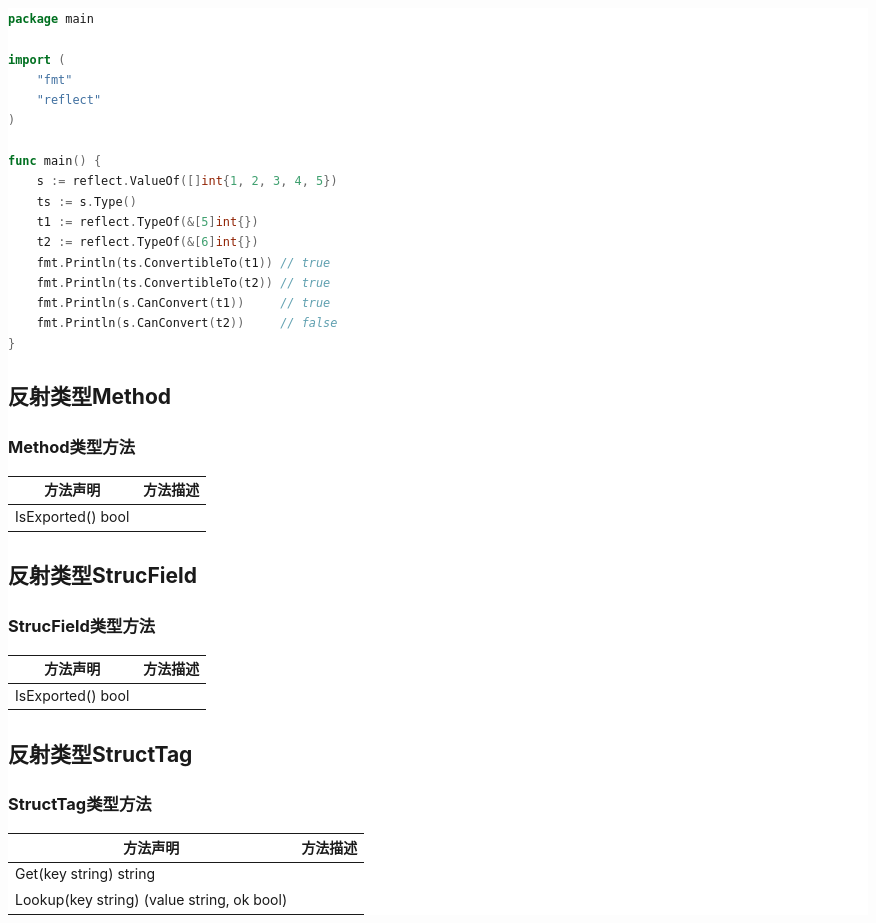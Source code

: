 ```go
package main

import (
	"fmt"
	"reflect"
)

func main() {
	s := reflect.ValueOf([]int{1, 2, 3, 4, 5})
	ts := s.Type()
	t1 := reflect.TypeOf(&[5]int{})
	t2 := reflect.TypeOf(&[6]int{})
	fmt.Println(ts.ConvertibleTo(t1)) // true
	fmt.Println(ts.ConvertibleTo(t2)) // true
	fmt.Println(s.CanConvert(t1))     // true
	fmt.Println(s.CanConvert(t2))     // false
}
```



## 反射类型Method

### Method类型方法

| 方法声明          | 方法描述 |
| ----------------- | -------- |
| IsExported() bool |          |



## 反射类型StrucField

### StrucField类型方法

| 方法声明          | 方法描述 |
| ----------------- | -------- |
| IsExported() bool |          |



## 反射类型StructTag

### StructTag类型方法

| 方法声明                                   | 方法描述 |
| ------------------------------------------ | -------- |
| Get(key string) string                     |          |
| Lookup(key string) (value string, ok bool) |          |
